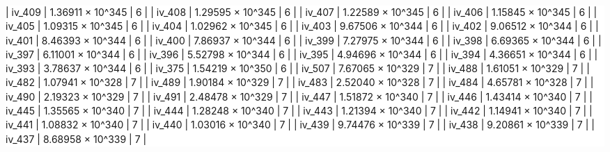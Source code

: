 | iv_409 | 1.36911 × 10^345 | 6 |
| iv_408 | 1.29595 × 10^345 | 6 |
| iv_407 | 1.22589 × 10^345 | 6 |
| iv_406 | 1.15845 × 10^345 | 6 |
| iv_405 | 1.09315 × 10^345 | 6 |
| iv_404 | 1.02962 × 10^345 | 6 |
| iv_403 | 9.67506 × 10^344 | 6 |
| iv_402 | 9.06512 × 10^344 | 6 |
| iv_401 | 8.46393 × 10^344 | 6 |
| iv_400 | 7.86937 × 10^344 | 6 |
| iv_399 | 7.27975 × 10^344 | 6 |
| iv_398 | 6.69365 × 10^344 | 6 |
| iv_397 | 6.11001 × 10^344 | 6 |
| iv_396 | 5.52798 × 10^344 | 6 |
| iv_395 | 4.94696 × 10^344 | 6 |
| iv_394 | 4.36651 × 10^344 | 6 |
| iv_393 | 3.78637 × 10^344 | 6 |
| iv_375 | 1.54219 × 10^350 | 6 |
| iv_507 | 7.67065 × 10^329 | 7 |
| iv_488 | 1.61051 × 10^329 | 7 |
| iv_482 | 1.07941 × 10^328 | 7 |
| iv_489 | 1.90184 × 10^329 | 7 |
| iv_483 | 2.52040 × 10^328 | 7 |
| iv_484 | 4.65781 × 10^328 | 7 |
| iv_490 | 2.19323 × 10^329 | 7 |
| iv_491 | 2.48478 × 10^329 | 7 |
| iv_447 | 1.51872 × 10^340 | 7 |
| iv_446 | 1.43414 × 10^340 | 7 |
| iv_445 | 1.35565 × 10^340 | 7 |
| iv_444 | 1.28248 × 10^340 | 7 |
| iv_443 | 1.21394 × 10^340 | 7 |
| iv_442 | 1.14941 × 10^340 | 7 |
| iv_441 | 1.08832 × 10^340 | 7 |
| iv_440 | 1.03016 × 10^340 | 7 |
| iv_439 | 9.74476 × 10^339 | 7 |
| iv_438 | 9.20861 × 10^339 | 7 |
| iv_437 | 8.68958 × 10^339 | 7 |